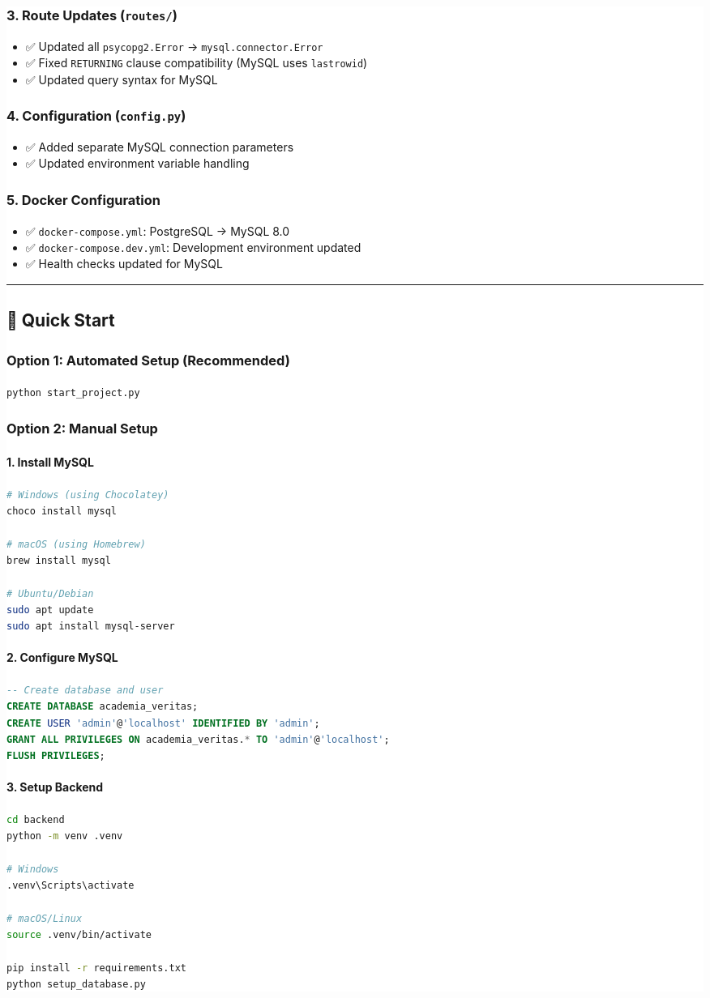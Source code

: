 ### 3. Route Updates (`routes/`)
- ✅ Updated all `psycopg2.Error` → `mysql.connector.Error`
- ✅ Fixed `RETURNING` clause compatibility (MySQL uses `lastrowid`)
- ✅ Updated query syntax for MySQL

### 4. Configuration (`config.py`)
- ✅ Added separate MySQL connection parameters
- ✅ Updated environment variable handling

### 5. Docker Configuration
- ✅ `docker-compose.yml`: PostgreSQL → MySQL 8.0
- ✅ `docker-compose.dev.yml`: Development environment updated
- ✅ Health checks updated for MySQL

---

## 🚀 Quick Start

### Option 1: Automated Setup (Recommended)
```bash
python start_project.py
```

### Option 2: Manual Setup

#### 1. Install MySQL
```bash
# Windows (using Chocolatey)
choco install mysql

# macOS (using Homebrew)
brew install mysql

# Ubuntu/Debian
sudo apt update
sudo apt install mysql-server
```

#### 2. Configure MySQL
```sql
-- Create database and user
CREATE DATABASE academia_veritas;
CREATE USER 'admin'@'localhost' IDENTIFIED BY 'admin';
GRANT ALL PRIVILEGES ON academia_veritas.* TO 'admin'@'localhost';
FLUSH PRIVILEGES;
```

#### 3. Setup Backend
```bash
cd backend
python -m venv .venv

# Windows
.venv\Scripts\activate

# macOS/Linux
source .venv/bin/activate

pip install -r requirements.txt
python setup_database.py
```
